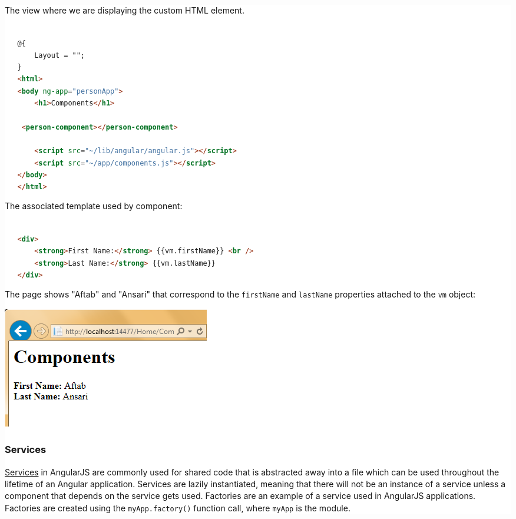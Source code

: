 The view where we are displaying the custom HTML element.





````html

   @{
       Layout = "";
   }
   <html>
   <body ng-app="personApp">
       <h1>Components</h1>

   	<person-component></person-component>
      
       <script src="~/lib/angular/angular.js"></script>
       <script src="~/app/components.js"></script>
   </body>
   </html>
   ````

The associated template used by component:





````html

   <div>
       <strong>First Name:</strong> {{vm.firstName}} <br />
       <strong>Last Name:</strong> {{vm.lastName}}
   </div>
   ````

The page shows "Aftab" and "Ansari" that correspond to the `firstName` and `lastName` properties attached to the `vm` object:

![image](angular/_static/components.png)

### Services

[Services](https://docs.angularjs.org/guide/services) in AngularJS are commonly used for shared code that is abstracted away into a file which can be used throughout the lifetime of an Angular application. Services are lazily instantiated, meaning that there will not be an instance of a service unless a component that depends on the service gets used. Factories are an example of a service used in AngularJS applications. Factories are created using the `myApp.factory()` function call, where `myApp` is the module.
